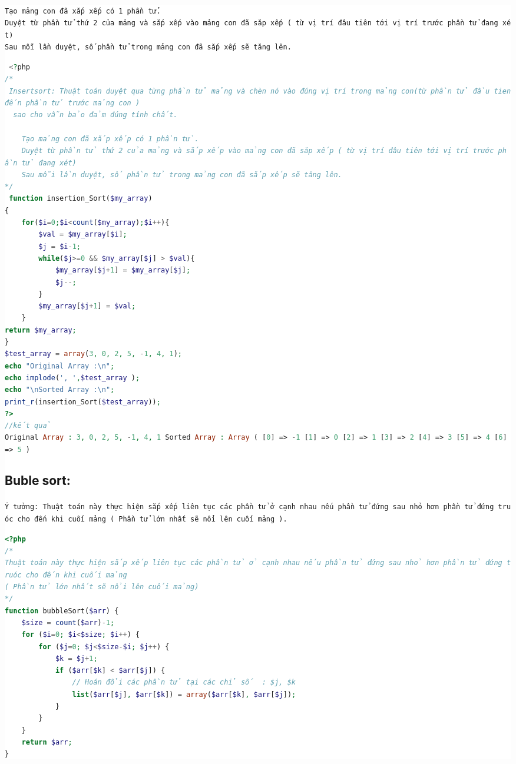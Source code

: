     Tạo mảng con đã xắp xếp có 1 phần tử.
    Duyệt từ phần tử thứ 2 của mảng và sắp xếp vào mảng con đã săp xếp ( từ vị trí đâu tiên tới vị trí trước phần tử đang xét)
    Sau mỗi lần duyệt, số phần tử trong mảng con đã sắp xếp sẽ tăng lên.
```php
 <?php
/*
 Insertsort: Thuật toán duyệt qua từng phần tử mảng và chèn nó vào đúng vị trí trong mảng con(từ phần tử đầu tien đến phần tử trước mảng con )
  sao cho vẫn bảo đảm đúng tính chất.
  
    Tạo mảng con đã xắp xếp có 1 phần tử.
    Duyệt từ phần tử thứ 2 của mảng và sắp xếp vào mảng con đã săp xếp ( từ vị trí đâu tiên tới vị trí trước phần tử đang xét)
    Sau mỗi lần duyệt, số phần tử trong mảng con đã sắp xếp sẽ tăng lên.
*/
 function insertion_Sort($my_array)
{
	for($i=0;$i<count($my_array);$i++){
		$val = $my_array[$i];
		$j = $i-1;
		while($j>=0 && $my_array[$j] > $val){
			$my_array[$j+1] = $my_array[$j];
			$j--;
		}
		$my_array[$j+1] = $val;
	}
return $my_array;
}
$test_array = array(3, 0, 2, 5, -1, 4, 1);
echo "Original Array :\n";
echo implode(', ',$test_array );
echo "\nSorted Array :\n";
print_r(insertion_Sort($test_array));
?>
//kết quả
Original Array : 3, 0, 2, 5, -1, 4, 1 Sorted Array : Array ( [0] => -1 [1] => 0 [2] => 1 [3] => 2 [4] => 3 [5] => 4 [6] => 5 )
```
## Buble sort:

    Ý tưởng: Thuật toán này thực hiện sắp xếp liên tục các phần tử ở cạnh nhau nếu phần tử đứng sau nhỏ hơn phần tử đứng truóc cho đến khi cuối mảng ( Phần tử lớn nhất sẽ nổi lên cuối mảng ).
```php
<?php
/*
Thuật toán này thực hiện sắp xếp liên tục các phần tử ở cạnh nhau nếu phần tử đứng sau nhỏ hơn phần tử đứng truóc cho đến khi cuối mảng 
( Phần tử lớn nhất sẽ nổi lên cuối mảng)
*/
function bubbleSort($arr) {
    $size = count($arr)-1;
    for ($i=0; $i<$size; $i++) {
        for ($j=0; $j<$size-$i; $j++) {
            $k = $j+1;
            if ($arr[$k] < $arr[$j]) {
                // Hoán đổi các phần tử tại các chỉ số  : $j, $k
                list($arr[$j], $arr[$k]) = array($arr[$k], $arr[$j]);
            }
        }
    }
    return $arr;
}
```
